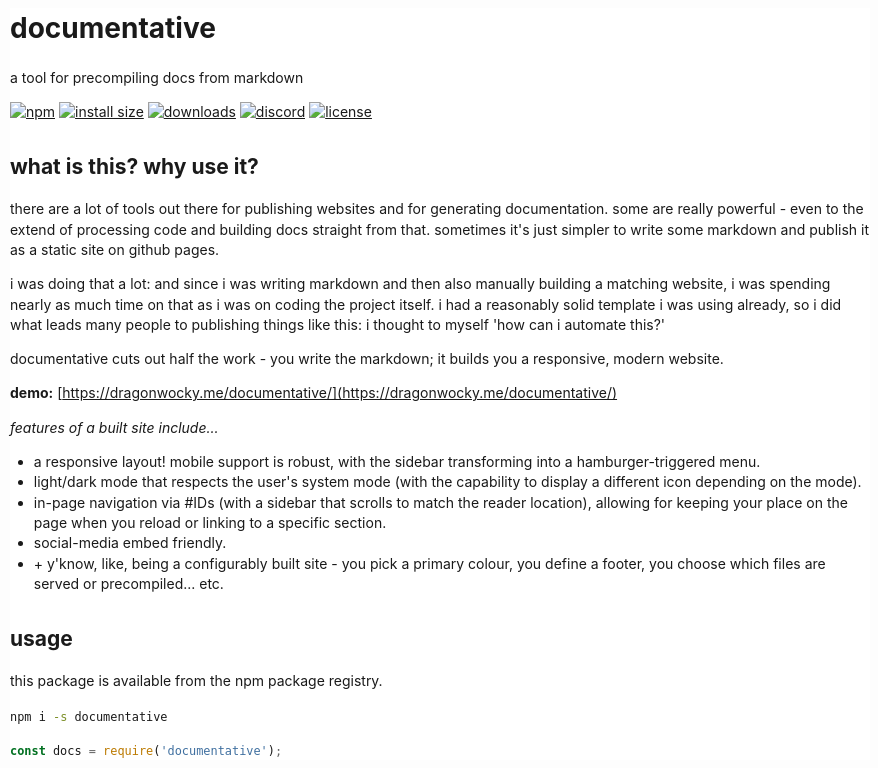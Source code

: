 # documentative

a tool for precompiling docs from markdown

[![npm](https://badgen.net/npm/v/documentative?color=blue)](https://npmjs.com/package/documentative)
[![install size](https://badgen.net/packagephobia/install/documentative?color=pink)](https://packagephobia.now.sh/result?p=documentative)
[![downloads](https://badgen.net/npm/dt/documentative?color=green)](https://npmjs.com/package/documentative)
[![discord](https://badgen.net/badge/icon/discord?icon=discord&label&color=purple)](https://discord.gg/g39aNQe)
[![license](https://badgen.net/npm/license/documentative?color=b20000)](https://choosealicense.com/licenses/mit/)

## what is this? why use it?

there are a lot of tools out there for publishing websites and for generating documentation.
some are really powerful - even to the extend of processing code and building docs straight from that.
sometimes it's just simpler to write some markdown and publish it as a static site on github pages.

i was doing that a lot: and since i was writing markdown and then also manually building a matching
website, i was spending nearly as much time on that as i was on coding the project itself. i had a
reasonably solid template i was using already, so i did what leads many people to publishing things
like this: i thought to myself 'how can i automate this?'

documentative cuts out half the work - you write the markdown; it builds you a responsive, modern website.

**demo:** [https://dragonwocky.me/documentative/](https://dragonwocky.me/documentative/)

_features of a built site include..._

- a responsive layout! mobile support is robust, with the sidebar transforming into
  a hamburger-triggered menu.
- light/dark mode that respects the user's system mode (with the capability to display a different
  icon depending on the mode).
- in-page navigation via #IDs (with a sidebar that scrolls to match the reader location), allowing
  for keeping your place on the page when you reload or linking to a specific section.
- social-media embed friendly.
- \+ y'know, like, being a configurably built site - you pick a primary colour, you define a footer,
  you choose which files are served or precompiled... etc.

## usage

this package is available from the npm package registry.

```bash
npm i -s documentative
```

```js
const docs = require('documentative');
```
